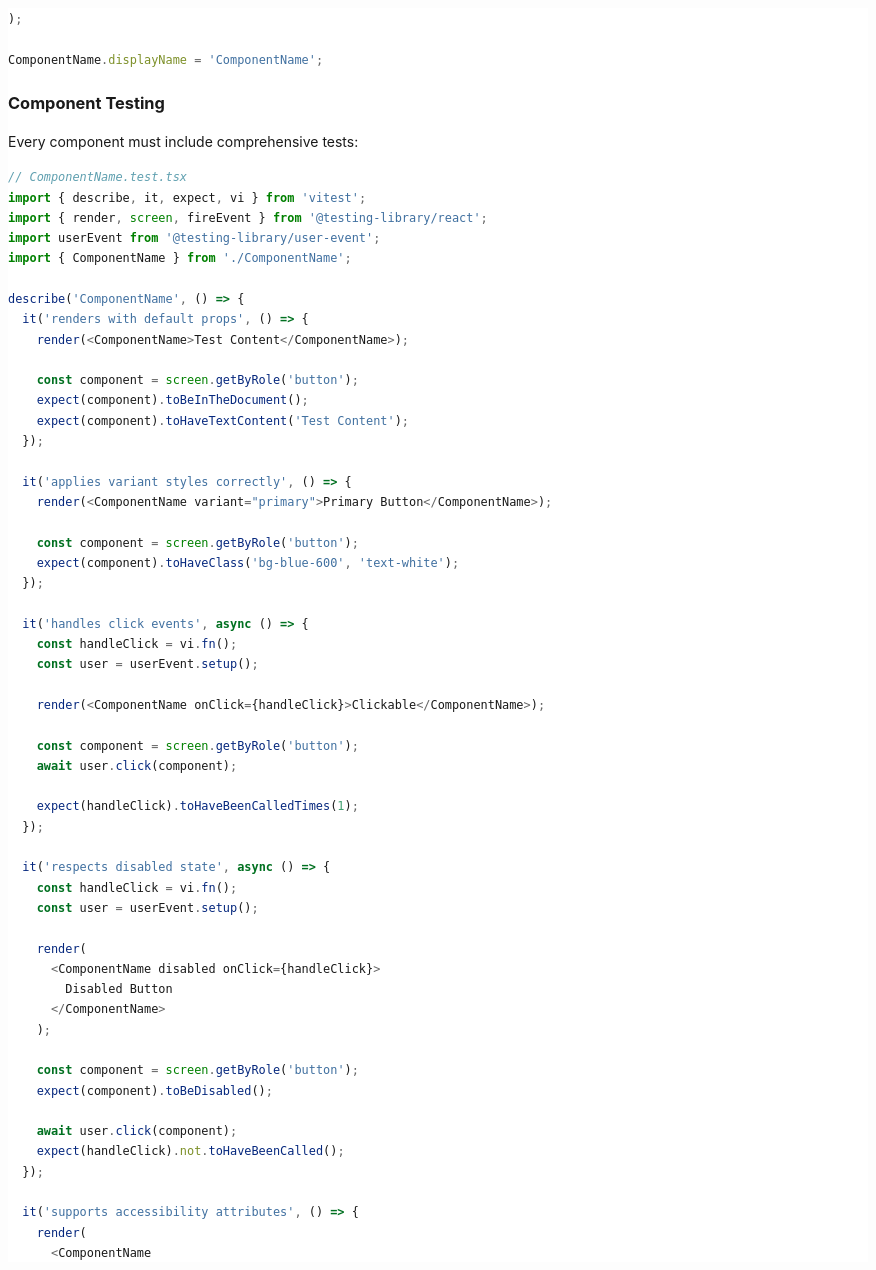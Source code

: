 ```typescript
);

ComponentName.displayName = 'ComponentName';
```

### Component Testing
Every component must include comprehensive tests:

```typescript
// ComponentName.test.tsx
import { describe, it, expect, vi } from 'vitest';
import { render, screen, fireEvent } from '@testing-library/react';
import userEvent from '@testing-library/user-event';
import { ComponentName } from './ComponentName';

describe('ComponentName', () => {
  it('renders with default props', () => {
    render(<ComponentName>Test Content</ComponentName>);
    
    const component = screen.getByRole('button');
    expect(component).toBeInTheDocument();
    expect(component).toHaveTextContent('Test Content');
  });
  
  it('applies variant styles correctly', () => {
    render(<ComponentName variant="primary">Primary Button</ComponentName>);
    
    const component = screen.getByRole('button');
    expect(component).toHaveClass('bg-blue-600', 'text-white');
  });
  
  it('handles click events', async () => {
    const handleClick = vi.fn();
    const user = userEvent.setup();
    
    render(<ComponentName onClick={handleClick}>Clickable</ComponentName>);
    
    const component = screen.getByRole('button');
    await user.click(component);
    
    expect(handleClick).toHaveBeenCalledTimes(1);
  });
  
  it('respects disabled state', async () => {
    const handleClick = vi.fn();
    const user = userEvent.setup();
    
    render(
      <ComponentName disabled onClick={handleClick}>
        Disabled Button
      </ComponentName>
    );
    
    const component = screen.getByRole('button');
    expect(component).toBeDisabled();
    
    await user.click(component);
    expect(handleClick).not.toHaveBeenCalled();
  });
  
  it('supports accessibility attributes', () => {
    render(
      <ComponentName 
```